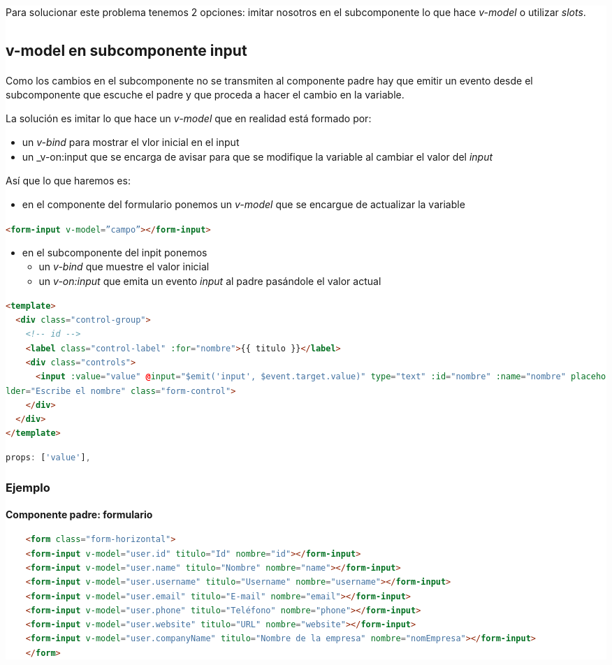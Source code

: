 Para solucionar este problema tenemos 2 opciones: imitar nosotros en el subcomponente lo que hace _v-model_ o utilizar _slots_.

## v-model en subcomponente input
Como los cambios en el subcomponente no se transmiten al componente padre hay que emitir un evento desde el subcomponente que escuche el padre y que proceda a hacer el cambio en la variable.

La solución es imitar lo que hace un _v-model_ que en realidad está formado por:
* un _v-bind_ para mostrar el vlor inicial en el input
* un _v-on:input que se encarga de avisar para que se modifique la variable al cambiar el valor del _input_

Así que lo que haremos es:
* en el componente del formulario ponemos un _v-model_ que se encargue de actualizar la variable

```html
<form-input v-model=”campo”></form-input> 
```
* en el subcomponente del inpit ponemos 
  * un _v-bind_ que muestre el valor inicial
  * un _v-on:input_ que emita un evento _input_ al padre pasándole el valor actual 

```html
<template>
  <div class="control-group">
    <!-- id -->
    <label class="control-label" :for="nombre">{{ titulo }}</label>
    <div class="controls">
      <input :value="value" @input="$emit('input', $event.target.value)" type="text" :id="nombre" :name="nombre" placeholder="Escribe el nombre" class="form-control">
    </div>
  </div>	
</template>
```

```javascript
props: ['value'],
```

### Ejemplo
**Componente padre: formulario**
```html
    <form class="form-horizontal">
	<form-input v-model="user.id" titulo="Id" nombre="id"></form-input>
	<form-input v-model="user.name" titulo="Nombre" nombre="name"></form-input>
 	<form-input v-model="user.username" titulo="Username" nombre="username"></form-input>
 	<form-input v-model="user.email" titulo="E-mail" nombre="email"></form-input>
 	<form-input v-model="user.phone" titulo="Teléfono" nombre="phone"></form-input>
 	<form-input v-model="user.website" titulo="URL" nombre="website"></form-input>
 	<form-input v-model="user.companyName" titulo="Nombre de la empresa" nombre="nomEmpresa"></form-input>
    </form>
```
